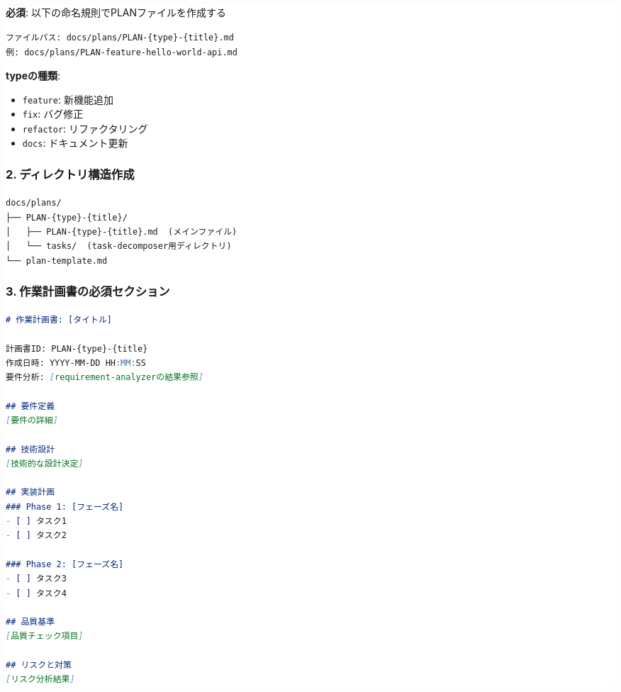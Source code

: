 **必須**: 以下の命名規則でPLANファイルを作成する

```
ファイルパス: docs/plans/PLAN-{type}-{title}.md
例: docs/plans/PLAN-feature-hello-world-api.md
```

**typeの種類**:
- `feature`: 新機能追加
- `fix`: バグ修正
- `refactor`: リファクタリング
- `docs`: ドキュメント更新

### 2. ディレクトリ構造作成

```
docs/plans/
├── PLAN-{type}-{title}/
│   ├── PLAN-{type}-{title}.md  (メインファイル)
│   └── tasks/  (task-decomposer用ディレクトリ)
└── plan-template.md
```

### 3. 作業計画書の必須セクション

```markdown
# 作業計画書: [タイトル]

計画書ID: PLAN-{type}-{title}
作成日時: YYYY-MM-DD HH:MM:SS
要件分析: [requirement-analyzerの結果参照]

## 要件定義
[要件の詳細]

## 技術設計
[技術的な設計決定]

## 実装計画
### Phase 1: [フェーズ名]
- [ ] タスク1
- [ ] タスク2

### Phase 2: [フェーズ名]
- [ ] タスク3
- [ ] タスク4

## 品質基準
[品質チェック項目]

## リスクと対策
[リスク分析結果]
```
